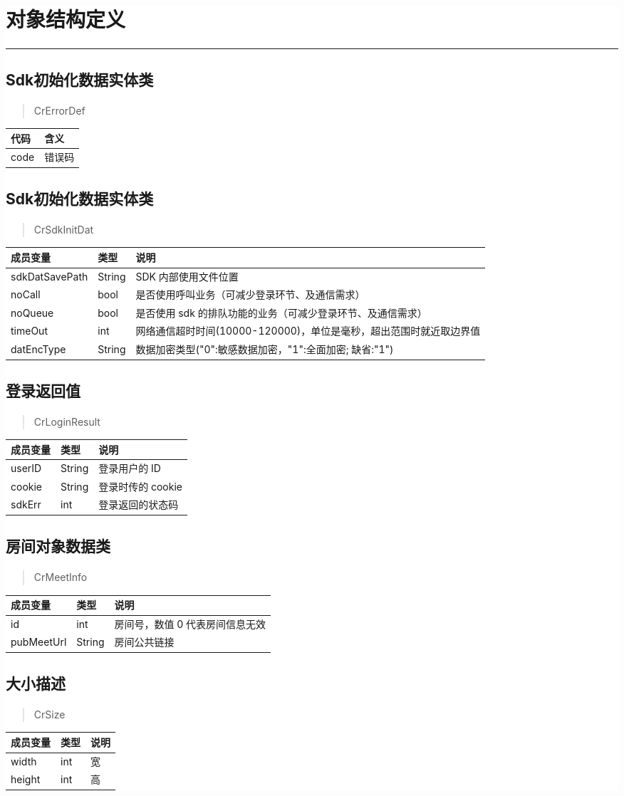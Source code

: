 # 对象结构定义

---

<h2 id=CrErrorDef>Sdk初始化数据实体类</h2>

> CrErrorDef

| 代码 | 含义   |
| :--- | :----- |
| code | 错误码 |

<h2 id=CrSdkInitDat>Sdk初始化数据实体类</h2>

> CrSdkInitDat

| 成员变量       | 类型   | 说明                                                               |
| :------------- | :----- | :----------------------------------------------------------------- |
| sdkDatSavePath | String | SDK 内部使用文件位置                                               |
| noCall         | bool   | 是否使用呼叫业务（可减少登录环节、及通信需求）                     |
| noQueue        | bool   | 是否使用 sdk 的排队功能的业务（可减少登录环节、及通信需求）        |
| timeOut        | int    | 网络通信超时时间(10000-120000)，单位是毫秒，超出范围时就近取边界值 |
| datEncType     | String | 数据加密类型("0":敏感数据加密，"1":全面加密; 缺省:"1")             |



<h2 id=CrLoginResult>登录返回值</h2>

> CrLoginResult

| 成员变量 | 类型   | 说明              |
| :------- | :----- | :---------------- |
| userID   | String | 登录用户的 ID     |
| cookie   | String | 登录时传的 cookie |
| sdkErr   | int    | 登录返回的状态码  |

<h2 id=CrMeetInfo>房间对象数据类</h2>

> CrMeetInfo

| 成员变量   | 类型   | 说明                            |
| :--------- | :----- | :------------------------------ |
| id         | int    | 房间号，数值 0 代表房间信息无效 |
| pubMeetUrl | String | 房间公共链接                    |

<h2 id=CrSize>大小描述</h2>

> CrSize

| 成员变量 | 类型 | 说明 |
| :------- | :--- | :--- |
| width    | int  | 宽   |
| height   | int  | 高   |
